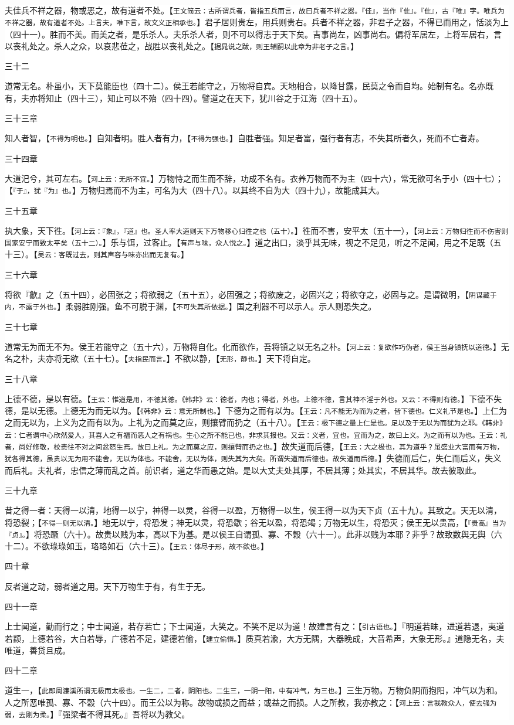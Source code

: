 夫佳兵不祥之器，物或恶之，故有道者不处。【`王文简云：古所谓兵者，皆指五兵而言，故曰兵者不祥之器。『佳』，当作『隹』。『隹』，古『唯』字。唯兵为不祥之器，故有道者不处。上言夫，唯下言，故文义正相承也。`】君子居则贵左，用兵则贵右。兵者不祥之器，非君子之器，不得已而用之，恬淡为上（四十一）。胜而不美。而美之者，是乐杀人。夫乐杀人者，则不可以得志于天下矣。吉事尚左，凶事尚右。偏将军居左，上将军居右，言以丧礼处之。杀人之众，以哀悲莅之，战胜以丧礼处之。【`据晁说之跋，则王辅嗣以此章为非老子之言。`】  

三十二  

道常无名。朴虽小，天下莫能臣也（四十二）。侯王若能守之，万物将自宾。天地相合，以降甘露，民莫之令而自均。始制有名。名亦既有，夫亦将知止（四十三），知止可以不殆（四十四）。譬道之在天下，犹川谷之于江海（四十五）。  

三十三章  

知人者智，【`不得为明也。`】自知者明。胜人者有力，【`不得为强也。`】自胜者强。知足者富，强行者有志，不失其所者久，死而不亡者寿。  

三十四章  

大道汜兮，其可左右。【`河上云：无所不宜。`】万物恃之而生而不辞，功成不名有。衣养万物而不为主（四十六），常无欲可名于小（四十七）；【`『于』，犹『为』也。`】万物归焉而不为主，可名为大（四十八）。以其终不自为大（四十九），故能成其大。  

三十五章  

执大象，天下徃。【`河上云：『象』，『道』也。圣人率大道则天下万物移心归徃之也（五十）。`】徃而不害，安平太（五十一），【`河上云：万物归徃而不伤害则国家安宁而致太平矣（五十二）。`】乐与饵，过客止。【`有声与味，众人悦之。`】道之出口，淡乎其无味，视之不足见，听之不足闻，用之不足既（五十三）。【`吴云：客既过去，则其声容与味亦出而无复有。`】  

三十六章  

将欲『歙』之（五十四），必固张之；将欲弱之（五十五），必固强之；将欲废之，必固兴之；将欲夺之，必固与之。是谓微明，【`阴谋藏于内，不露于外也。`】柔弱胜刚强。鱼不可脱于渊，【`不可失其所依据。`】国之利器不可以示人。示人则恐失之。  

三十七章  

道常无为而无不为。侯王若能守之（五十六），万物将自化。化而欲作，吾将镇之以无名之朴。【`河上云：复欲作巧伪者，侯王当身镇抚以道德。`】无名之朴，夫亦将无欲（五十七）。【`夫指民而言。`】不欲以静，【`无形，静也。`】天下将自定。  

三十八章  

上德不德，是以有德。【`王云：惟道是用，不德其德。《韩非》云：德者，内也；得者，外也。上德不德，言其神不淫于外也。又云：不得则有德。`】下德不失德，是以无德。上德无为而无以为。【`《韩非》云：意无所制也。`】下德为之而有以为。【`王云：凡不能无为而为之者，皆下德也。仁义礼节是也。`】上仁为之而无以为，上义为之而有以为。上礼为之而莫之应，则攘臂而扔之（五十八）。【`王云：极下德之量上仁是也。足以及于无以为而犹为之耶。《韩非》云：仁者谓中心欣然爱人，其喜人之有福而恶人之有祸也。生心之所不能已也，非求其报也。又云：义者，宜也。宜而为之，故曰上义。为之而有以为也。王云：礼者，尚好修敬，校责往不对之间忿怒生焉。故曰上礼。为之而莫之应，则攘臂而扔之也。`】故失道而后德，【`王云：大之极也，其为道乎？虽盛业大富而有万物，犹各得其德，虽贵以无为用不能舍，无以为体也。不能舍，无以为体，则失其为大矣。所谓失道而后德也。故失道而后德。`】失德而后仁，失仁而后义，失义而后礼。夫礼者，忠信之薄而乱之首。前识者，道之华而愚之始。是以大丈夫处其厚，不居其薄；处其实，不居其华。故去彼取此。  

三十九章  

昔之得一者：天得一以清，地得一以宁，神得一以灵，谷得一以盈，万物得一以生，侯王得一以为天下贞（五十九）。其致之。天无以清，将恐裂；【`不得一则无以清。`】地无以宁，将恐发；神无以灵，将恐歇；谷无以盈，将恐竭；万物无以生，将恐灭；侯王无以贵高，【`『贵高』当为『贞』。`】将恐蹶（六十）。故贵以贱为本，高以下为基。是以侯王自谓孤、寡、不榖（六十一）。此非以贱为本耶？非乎？故致数舆无舆（六十二）。不欲琭琭如玉，珞珞如石（六十三）。【`王云：体尽于形，故不欲也。`】  

四十章  

反者道之动，弱者道之用。天下万物生于有，有生于无。  

四十一章  

上士闻道，勤而行之；中士闻道，若存若亡；下士闻道，大笑之。不笑不足以为道！故建言有之：【`引古语也。`】『明道若昧，进道若退，夷道若颣，上德若谷，大白若辱，广德若不足，建德若偷，【`建立偷惰。`】质真若渝，大方无隅，大器晚成，大音希声，大象无形。』道隐无名，夫唯道，善贷且成。  

四十二章  

道生一，【`此即周濂溪所谓无极而太极也。一生二，二者，阴阳也。二生三，一阴一阳，中有冲气，为三也。`】三生万物。万物负阴而抱阳，冲气以为和。人之所恶唯孤、寡、不榖（六十四）。而王公以为称。故物或损之而益；或益之而损。人之所教，我亦教之：【`河上云：言我教众人，使去强为弱，去刚为柔。`】『强梁者不得其死。』吾将以为教父。  
